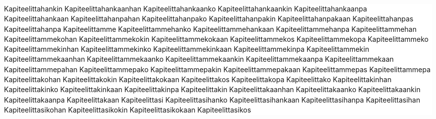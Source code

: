 Kapiteelittahankin
Kapiteelittahankaanhan
Kapiteelittahankaanko
Kapiteelittahankaankin
Kapiteelittahankaanpa
Kapiteelittahankaan
Kapiteelittahanpahan
Kapiteelittahanpako
Kapiteelittahanpakin
Kapiteelittahanpakaan
Kapiteelittahanpas
Kapiteelittahanpa
Kapiteelittamme
Kapiteelittammehanko
Kapiteelittammehankaan
Kapiteelittammehanpa
Kapiteelittammehan
Kapiteelittammekohan
Kapiteelittammekokin
Kapiteelittammekokaan
Kapiteelittammekos
Kapiteelittammekopa
Kapiteelittammeko
Kapiteelittammekinhan
Kapiteelittammekinko
Kapiteelittammekinkaan
Kapiteelittammekinpa
Kapiteelittammekin
Kapiteelittammekaanhan
Kapiteelittammekaanko
Kapiteelittammekaankin
Kapiteelittammekaanpa
Kapiteelittammekaan
Kapiteelittammepahan
Kapiteelittammepako
Kapiteelittammepakin
Kapiteelittammepakaan
Kapiteelittammepas
Kapiteelittammepa
Kapiteelittakohan
Kapiteelittakokin
Kapiteelittakokaan
Kapiteelittakos
Kapiteelittakopa
Kapiteelittako
Kapiteelittakinhan
Kapiteelittakinko
Kapiteelittakinkaan
Kapiteelittakinpa
Kapiteelittakin
Kapiteelittakaanhan
Kapiteelittakaanko
Kapiteelittakaankin
Kapiteelittakaanpa
Kapiteelittakaan
Kapiteelittasi
Kapiteelittasihanko
Kapiteelittasihankaan
Kapiteelittasihanpa
Kapiteelittasihan
Kapiteelittasikohan
Kapiteelittasikokin
Kapiteelittasikokaan
Kapiteelittasikos